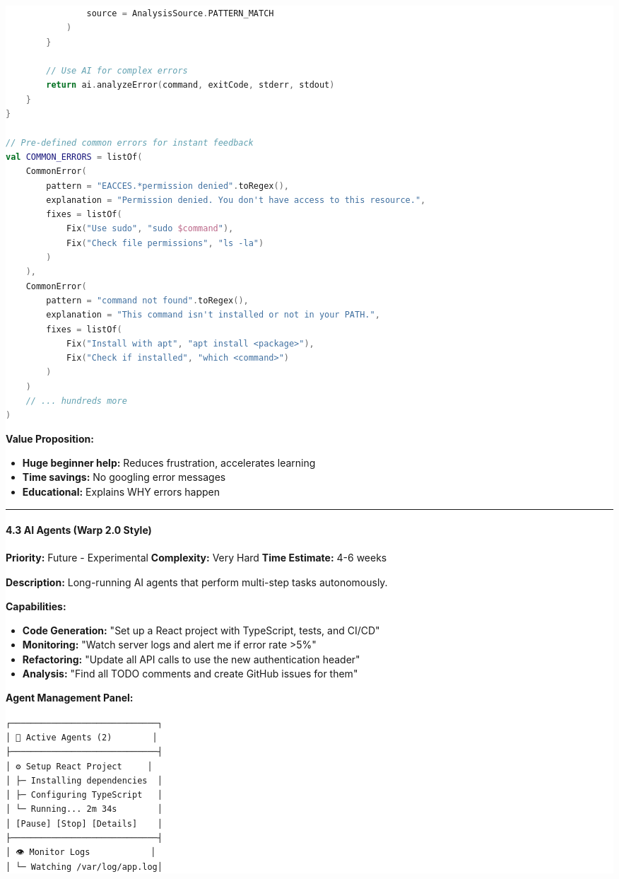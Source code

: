 ```kotlin
                source = AnalysisSource.PATTERN_MATCH
            )
        }

        // Use AI for complex errors
        return ai.analyzeError(command, exitCode, stderr, stdout)
    }
}

// Pre-defined common errors for instant feedback
val COMMON_ERRORS = listOf(
    CommonError(
        pattern = "EACCES.*permission denied".toRegex(),
        explanation = "Permission denied. You don't have access to this resource.",
        fixes = listOf(
            Fix("Use sudo", "sudo $command"),
            Fix("Check file permissions", "ls -la")
        )
    ),
    CommonError(
        pattern = "command not found".toRegex(),
        explanation = "This command isn't installed or not in your PATH.",
        fixes = listOf(
            Fix("Install with apt", "apt install <package>"),
            Fix("Check if installed", "which <command>")
        )
    )
    // ... hundreds more
)
```

**Value Proposition:**
- **Huge beginner help:** Reduces frustration, accelerates learning
- **Time savings:** No googling error messages
- **Educational:** Explains WHY errors happen

---

#### 4.3 AI Agents (Warp 2.0 Style)
**Priority:** Future - Experimental
**Complexity:** Very Hard
**Time Estimate:** 4-6 weeks

**Description:**
Long-running AI agents that perform multi-step tasks autonomously.

**Capabilities:**
- **Code Generation:** "Set up a React project with TypeScript, tests, and CI/CD"
- **Monitoring:** "Watch server logs and alert me if error rate >5%"
- **Refactoring:** "Update all API calls to use the new authentication header"
- **Analysis:** "Find all TODO comments and create GitHub issues for them"

**Agent Management Panel:**
```
┌─────────────────────────────┐
│ 🤖 Active Agents (2)        │
├─────────────────────────────┤
│ ⚙️ Setup React Project     │
│ ├─ Installing dependencies  │
│ ├─ Configuring TypeScript   │
│ └─ Running... 2m 34s        │
│ [Pause] [Stop] [Details]    │
├─────────────────────────────┤
│ 👁️ Monitor Logs            │
│ └─ Watching /var/log/app.log│
```